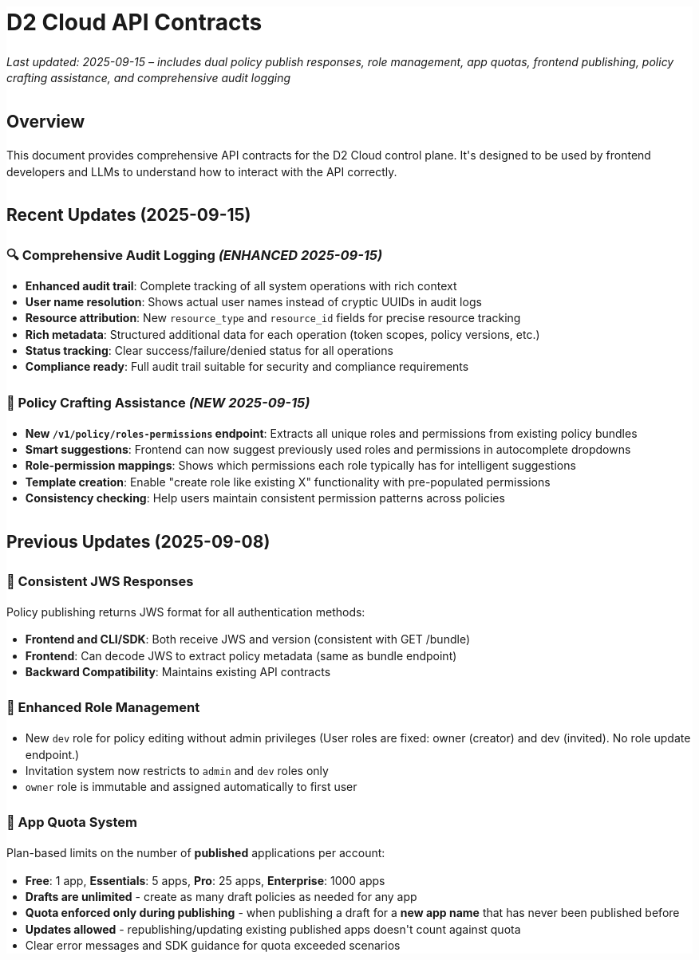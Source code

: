 # D2 Cloud API Contracts

*Last updated: 2025-09-15 – includes dual policy publish responses, role management, app quotas, frontend publishing, policy crafting assistance, and comprehensive audit logging*

## Overview

This document provides comprehensive API contracts for the D2 Cloud control plane. It's designed to be used by frontend developers and LLMs to understand how to interact with the API correctly.

## Recent Updates (2025-09-15)

### 🔍 Comprehensive Audit Logging *(ENHANCED 2025-09-15)*
- **Enhanced audit trail**: Complete tracking of all system operations with rich context
- **User name resolution**: Shows actual user names instead of cryptic UUIDs in audit logs
- **Resource attribution**: New `resource_type` and `resource_id` fields for precise resource tracking
- **Rich metadata**: Structured additional data for each operation (token scopes, policy versions, etc.)
- **Status tracking**: Clear success/failure/denied status for all operations
- **Compliance ready**: Full audit trail suitable for security and compliance requirements

### 🎯 Policy Crafting Assistance *(NEW 2025-09-15)*
- **New `/v1/policy/roles-permissions` endpoint**: Extracts all unique roles and permissions from existing policy bundles
- **Smart suggestions**: Frontend can now suggest previously used roles and permissions in autocomplete dropdowns
- **Role-permission mappings**: Shows which permissions each role typically has for intelligent suggestions
- **Template creation**: Enable "create role like existing X" functionality with pre-populated permissions
- **Consistency checking**: Help users maintain consistent permission patterns across policies

## Previous Updates (2025-09-08)

### 🔄 Consistent JWS Responses
Policy publishing returns JWS format for all authentication methods:
- **Frontend and CLI/SDK**: Both receive JWS and version (consistent with GET /bundle)
- **Frontend**: Can decode JWS to extract policy metadata (same as bundle endpoint)
- **Backward Compatibility**: Maintains existing API contracts

### 👥 Enhanced Role Management
- New `dev` role for policy editing without admin privileges
  (User roles are fixed: owner (creator) and dev (invited). No role update endpoint.)
- Invitation system now restricts to `admin` and `dev` roles only
- `owner` role is immutable and assigned automatically to first user

### 📱 App Quota System
Plan-based limits on the number of **published** applications per account:
- **Free**: 1 app, **Essentials**: 5 apps, **Pro**: 25 apps, **Enterprise**: 1000 apps
- **Drafts are unlimited** - create as many draft policies as needed for any app
- **Quota enforced only during publishing** - when publishing a draft for a **new app name** that has never been published before
- **Updates allowed** - republishing/updating existing published apps doesn't count against quota
- Clear error messages and SDK guidance for quota exceeded scenarios
